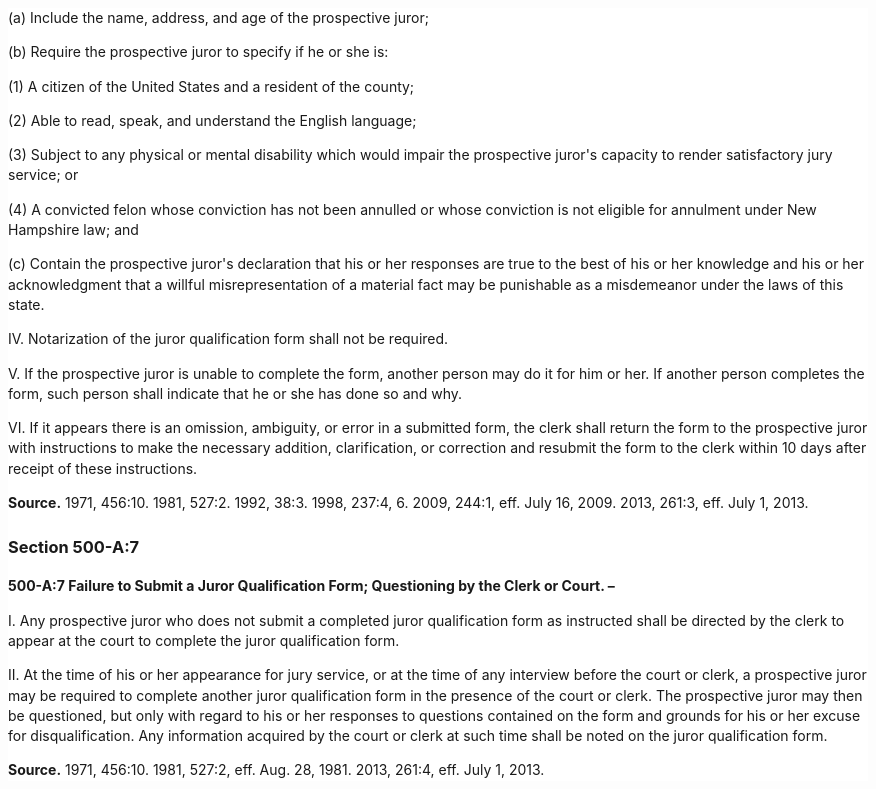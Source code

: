  (a) Include the name, address, and age of the prospective juror;
                                             
 (b) Require the prospective juror to specify if he or she is:
                                             
 (1) A citizen of the United States and a resident of the
county;
                                             
 (2) Able to read, speak, and understand the English language;
                                             
 (3) Subject to any physical or mental disability which would
impair the prospective juror's capacity to render satisfactory jury
service; or
                                             
 (4) A convicted felon whose conviction has not been annulled
or whose conviction is not eligible for annulment under New Hampshire
law; and
                                             
 (c) Contain the prospective juror's declaration that his or her
responses are true to the best of his or her knowledge and his or her
acknowledgment that a willful misrepresentation of a material fact may
be punishable as a misdemeanor under the laws of this state.
                                             
 IV. Notarization of the juror qualification form shall not be
required.
                                             
 V. If the prospective juror is unable to complete the form, another
person may do it for him or her. If another person completes the form,
such person shall indicate that he or she has done so and why.
                                             
 VI. If it appears there is an omission, ambiguity, or error in a
submitted form, the clerk shall return the form to the prospective juror
with instructions to make the necessary addition, clarification, or
correction and resubmit the form to the clerk within 10 days after
receipt of these instructions.

**Source.** 1971, 456:10. 1981, 527:2. 1992, 38:3. 1998, 237:4, 6. 2009,
244:1, eff. July 16, 2009. 2013, 261:3, eff. July 1, 2013.

### Section 500-A:7

 **500-A:7 Failure to Submit a Juror Qualification Form; Questioning
by the Clerk or Court. –**
                                             
 I. Any prospective juror who does not submit a completed juror
qualification form as instructed shall be directed by the clerk to
appear at the court to complete the juror qualification form.
                                             
 II. At the time of his or her appearance for jury service, or at the
time of any interview before the court or clerk, a prospective juror may
be required to complete another juror qualification form in the presence
of the court or clerk. The prospective juror may then be questioned, but
only with regard to his or her responses to questions contained on the
form and grounds for his or her excuse for disqualification. Any
information acquired by the court or clerk at such time shall be noted
on the juror qualification form.

**Source.** 1971, 456:10. 1981, 527:2, eff. Aug. 28, 1981. 2013, 261:4,
eff. July 1, 2013.
